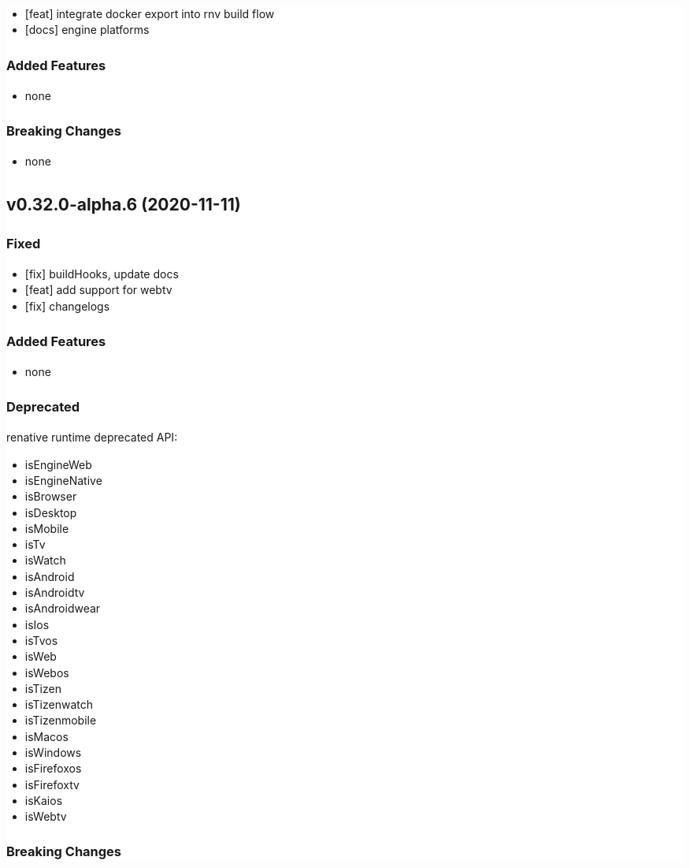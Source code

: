 - [feat] integrate docker export into rnv build flow
- [docs] engine platforms

### Added Features

- none

### Breaking Changes

- none

  
## v0.32.0-alpha.6 (2020-11-11)

### Fixed

- [fix] buildHooks, update docs
- [feat] add support for webtv
- [fix] changelogs

### Added Features

- none

### Deprecated

renative runtime deprecated API:

- isEngineWeb
- isEngineNative
- isBrowser
- isDesktop
- isMobile
- isTv
- isWatch
- isAndroid
- isAndroidtv
- isAndroidwear
- isIos
- isTvos
- isWeb
- isWebos
- isTizen
- isTizenwatch
- isTizenmobile
- isMacos
- isWindows
- isFirefoxos
- isFirefoxtv
- isKaios
- isWebtv

### Breaking Changes
